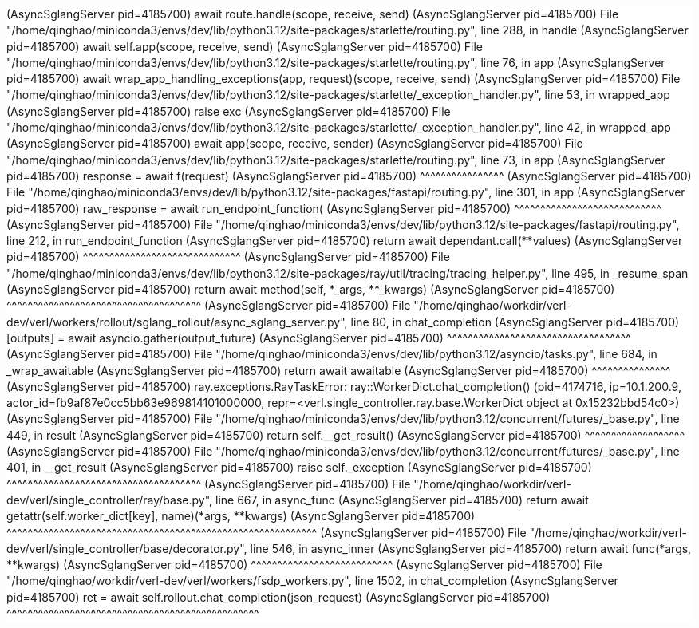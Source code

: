 (AsyncSglangServer pid=4185700)     await route.handle(scope, receive, send)
(AsyncSglangServer pid=4185700)   File "/home/qinghao/miniconda3/envs/dev/lib/python3.12/site-packages/starlette/routing.py", line 288, in handle
(AsyncSglangServer pid=4185700)     await self.app(scope, receive, send)
(AsyncSglangServer pid=4185700)   File "/home/qinghao/miniconda3/envs/dev/lib/python3.12/site-packages/starlette/routing.py", line 76, in app
(AsyncSglangServer pid=4185700)     await wrap_app_handling_exceptions(app, request)(scope, receive, send)
(AsyncSglangServer pid=4185700)   File "/home/qinghao/miniconda3/envs/dev/lib/python3.12/site-packages/starlette/_exception_handler.py", line 53, in wrapped_app
(AsyncSglangServer pid=4185700)     raise exc
(AsyncSglangServer pid=4185700)   File "/home/qinghao/miniconda3/envs/dev/lib/python3.12/site-packages/starlette/_exception_handler.py", line 42, in wrapped_app
(AsyncSglangServer pid=4185700)     await app(scope, receive, sender)
(AsyncSglangServer pid=4185700)   File "/home/qinghao/miniconda3/envs/dev/lib/python3.12/site-packages/starlette/routing.py", line 73, in app
(AsyncSglangServer pid=4185700)     response = await f(request)
(AsyncSglangServer pid=4185700)                ^^^^^^^^^^^^^^^^
(AsyncSglangServer pid=4185700)   File "/home/qinghao/miniconda3/envs/dev/lib/python3.12/site-packages/fastapi/routing.py", line 301, in app
(AsyncSglangServer pid=4185700)     raw_response = await run_endpoint_function(
(AsyncSglangServer pid=4185700)                    ^^^^^^^^^^^^^^^^^^^^^^^^^^^^
(AsyncSglangServer pid=4185700)   File "/home/qinghao/miniconda3/envs/dev/lib/python3.12/site-packages/fastapi/routing.py", line 212, in run_endpoint_function
(AsyncSglangServer pid=4185700)     return await dependant.call(**values)
(AsyncSglangServer pid=4185700)            ^^^^^^^^^^^^^^^^^^^^^^^^^^^^^^
(AsyncSglangServer pid=4185700)   File "/home/qinghao/miniconda3/envs/dev/lib/python3.12/site-packages/ray/util/tracing/tracing_helper.py", line 495, in _resume_span
(AsyncSglangServer pid=4185700)     return await method(self, *_args, **_kwargs)
(AsyncSglangServer pid=4185700)            ^^^^^^^^^^^^^^^^^^^^^^^^^^^^^^^^^^^^^
(AsyncSglangServer pid=4185700)   File "/home/qinghao/workdir/verl-dev/verl/workers/rollout/sglang_rollout/async_sglang_server.py", line 80, in chat_completion
(AsyncSglangServer pid=4185700)     [outputs] = await asyncio.gather(output_future)
(AsyncSglangServer pid=4185700)                 ^^^^^^^^^^^^^^^^^^^^^^^^^^^^^^^^^^^
(AsyncSglangServer pid=4185700)   File "/home/qinghao/miniconda3/envs/dev/lib/python3.12/asyncio/tasks.py", line 684, in _wrap_awaitable
(AsyncSglangServer pid=4185700)     return await awaitable
(AsyncSglangServer pid=4185700)            ^^^^^^^^^^^^^^^
(AsyncSglangServer pid=4185700) ray.exceptions.RayTaskError: ray::WorkerDict.chat_completion() (pid=4174716, ip=10.1.200.9, actor_id=fb9af87e0cc5bb63e969814101000000, repr=<verl.single_controller.ray.base.WorkerDict object at 0x15232bbd54c0>)
(AsyncSglangServer pid=4185700)   File "/home/qinghao/miniconda3/envs/dev/lib/python3.12/concurrent/futures/_base.py", line 449, in result
(AsyncSglangServer pid=4185700)     return self.__get_result()
(AsyncSglangServer pid=4185700)            ^^^^^^^^^^^^^^^^^^^
(AsyncSglangServer pid=4185700)   File "/home/qinghao/miniconda3/envs/dev/lib/python3.12/concurrent/futures/_base.py", line 401, in __get_result
(AsyncSglangServer pid=4185700)     raise self._exception
(AsyncSglangServer pid=4185700)            ^^^^^^^^^^^^^^^^^^^^^^^^^^^^^^^^^^^^^
(AsyncSglangServer pid=4185700)   File "/home/qinghao/workdir/verl-dev/verl/single_controller/ray/base.py", line 667, in async_func
(AsyncSglangServer pid=4185700)     return await getattr(self.worker_dict[key], name)(*args, **kwargs)
(AsyncSglangServer pid=4185700)            ^^^^^^^^^^^^^^^^^^^^^^^^^^^^^^^^^^^^^^^^^^^^^^^^^^^^^^^^^^^
(AsyncSglangServer pid=4185700)   File "/home/qinghao/workdir/verl-dev/verl/single_controller/base/decorator.py", line 546, in async_inner
(AsyncSglangServer pid=4185700)     return await func(*args, **kwargs)
(AsyncSglangServer pid=4185700)            ^^^^^^^^^^^^^^^^^^^^^^^^^^^
(AsyncSglangServer pid=4185700)   File "/home/qinghao/workdir/verl-dev/verl/workers/fsdp_workers.py", line 1502, in chat_completion
(AsyncSglangServer pid=4185700)     ret = await self.rollout.chat_completion(json_request)
(AsyncSglangServer pid=4185700)           ^^^^^^^^^^^^^^^^^^^^^^^^^^^^^^^^^^^^^^^^^^^^^^^^
